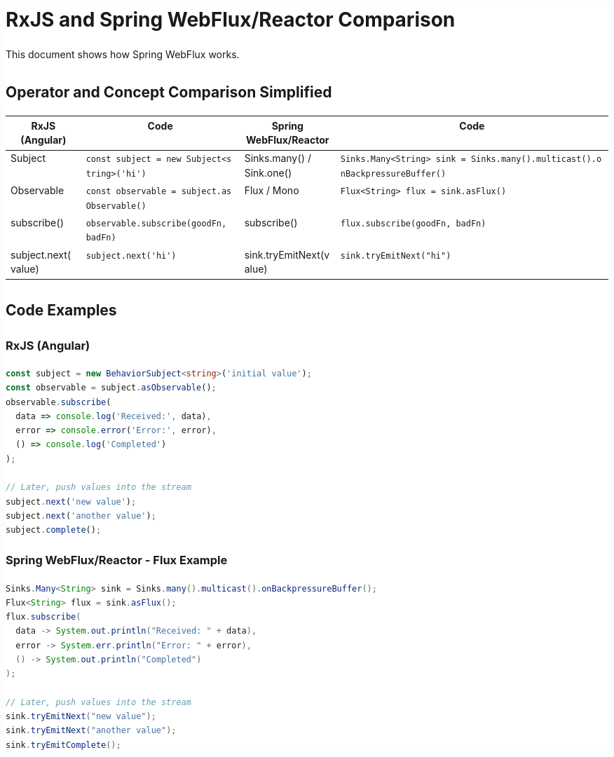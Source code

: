 # RxJS and Spring WebFlux/Reactor Comparison
This document shows how Spring WebFlux works.

## Operator and Concept Comparison Simplified

| RxJS (Angular)      | Code                                        | Spring WebFlux/Reactor    | Code                                                                        |
| ------------------- | ------------------------------------------- | ------------------------- | --------------------------------------------------------------------------- |
| Subject             | `const subject = new Subject<string>('hi')` | Sinks.many() / Sink.one() | `Sinks.Many<String> sink = Sinks.many().multicast().onBackpressureBuffer()` |
| Observable<T>       | `const observable = subject.asObservable()` | Flux<T> / Mono<T>         | `Flux<String> flux = sink.asFlux()`                                         |
| subscribe()         | `observable.subscribe(goodFn, badFn)`       | subscribe()               | `flux.subscribe(goodFn, badFn)`                                             |
| subject.next(value) | `subject.next('hi')`                        | sink.tryEmitNext(value)   | `sink.tryEmitNext("hi")`                                                    |

## Code Examples

### RxJS (Angular)

```typescript
const subject = new BehaviorSubject<string>('initial value');
const observable = subject.asObservable();
observable.subscribe(
  data => console.log('Received:', data),
  error => console.error('Error:', error),
  () => console.log('Completed')
);

// Later, push values into the stream
subject.next('new value');
subject.next('another value');
subject.complete();
```

### Spring WebFlux/Reactor - Flux Example

```java
Sinks.Many<String> sink = Sinks.many().multicast().onBackpressureBuffer();
Flux<String> flux = sink.asFlux();
flux.subscribe(
  data -> System.out.println("Received: " + data),
  error -> System.err.println("Error: " + error),
  () -> System.out.println("Completed")
);

// Later, push values into the stream
sink.tryEmitNext("new value");
sink.tryEmitNext("another value");
sink.tryEmitComplete();
```
